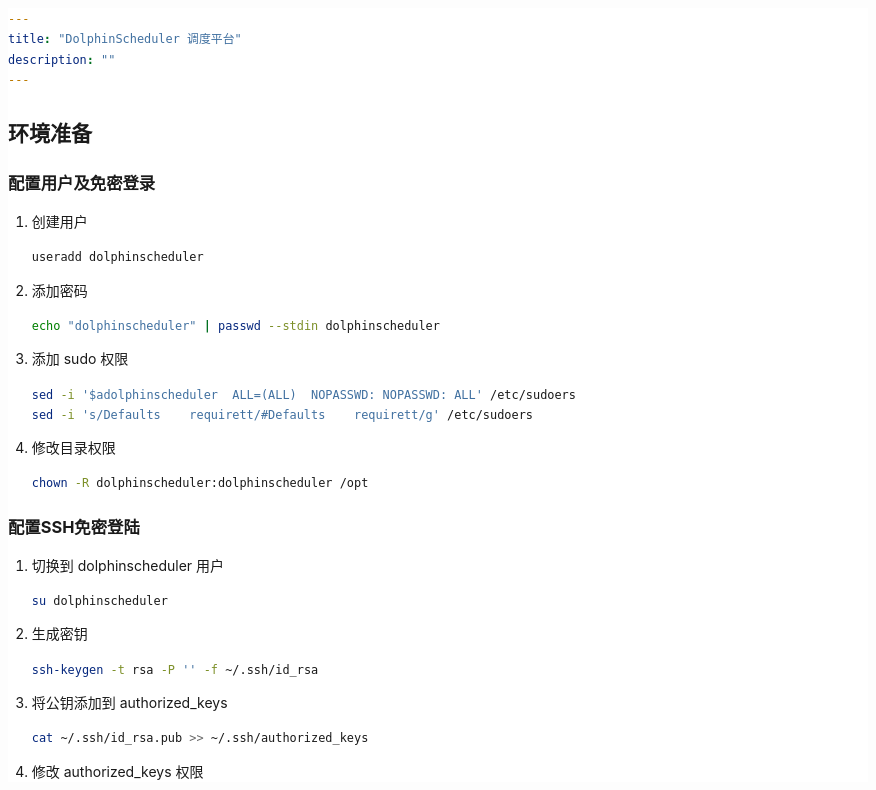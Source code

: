 ```yaml
---
title: "DolphinScheduler 调度平台"
description: ""
---
```


## 环境准备

### 配置用户及免密登录

1. 创建用户

    ```bash
    useradd dolphinscheduler
    ```

2. 添加密码

    ```bash
    echo "dolphinscheduler" | passwd --stdin dolphinscheduler
    ```

3. 添加 sudo 权限

    ```bash
    sed -i '$adolphinscheduler  ALL=(ALL)  NOPASSWD: NOPASSWD: ALL' /etc/sudoers
    sed -i 's/Defaults    requirett/#Defaults    requirett/g' /etc/sudoers
    ```

4. 修改目录权限

    ```bash
    chown -R dolphinscheduler:dolphinscheduler /opt
    ```

### 配置SSH免密登陆

1. 切换到 dolphinscheduler 用户

    ```bash
    su dolphinscheduler
    ```
2. 生成密钥

    ```bash
    ssh-keygen -t rsa -P '' -f ~/.ssh/id_rsa
    ```

3. 将公钥添加到 authorized_keys

    ```bash
    cat ~/.ssh/id_rsa.pub >> ~/.ssh/authorized_keys
    ```

4. 修改 authorized_keys 权限
